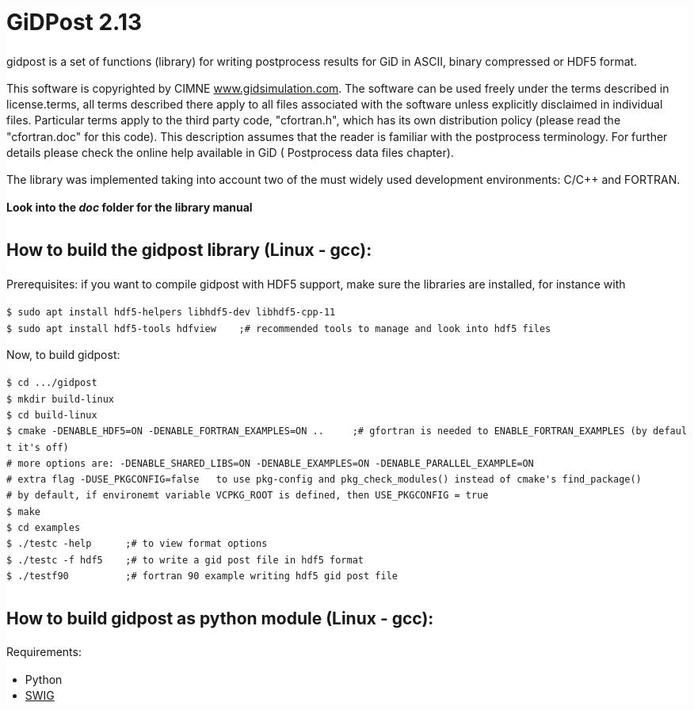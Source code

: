 GiDPost 2.13
============

gidpost is a set of functions (library) for writing postprocess results for GiD in ASCII, binary compressed or HDF5 format.

This software is copyrighted by CIMNE www.gidsimulation.com. The software can be used freely under the terms described in license.terms, all terms described there apply to all files associated with the software unless explicitly disclaimed in individual files. Particular terms apply to the third party code, "cfortran.h", which has its own distribution policy (please read the "cfortran.doc" for this code).
This description assumes that the reader is familiar with the postprocess terminology.
For further details please check the online help available in GiD ( Postprocess data files chapter).

The library was implemented taking into account two of the must widely used development environments: C/C++ and FORTRAN.

**Look into the *doc* folder for the library manual**

## How to build the gidpost library (Linux - gcc):

Prerequisites: if you want to compile gidpost with HDF5 support, make sure the libraries are installed, for instance with

```shell
$ sudo apt install hdf5-helpers libhdf5-dev libhdf5-cpp-11
$ sudo apt install hdf5-tools hdfview    ;# recommended tools to manage and look into hdf5 files
```

Now, to build gidpost:

```shell
$ cd .../gidpost
$ mkdir build-linux
$ cd build-linux
$ cmake -DENABLE_HDF5=ON -DENABLE_FORTRAN_EXAMPLES=ON ..     ;# gfortran is needed to ENABLE_FORTRAN_EXAMPLES (by default it's off)
# more options are: -DENABLE_SHARED_LIBS=ON -DENABLE_EXAMPLES=ON -DENABLE_PARALLEL_EXAMPLE=ON
# extra flag -DUSE_PKGCONFIG=false   to use pkg-config and pkg_check_modules() instead of cmake's find_package()
# by default, if environemt variable VCPKG_ROOT is defined, then USE_PKGCONFIG = true
$ make
$ cd examples
$ ./testc -help      ;# to view format options
$ ./testc -f hdf5    ;# to write a gid post file in hdf5 format
$ ./testf90          ;# fortran 90 example writing hdf5 gid post file
```

## How to build gidpost as python module (Linux - gcc):

Requirements:
* Python
* [SWIG](https://www.swig.org/)
